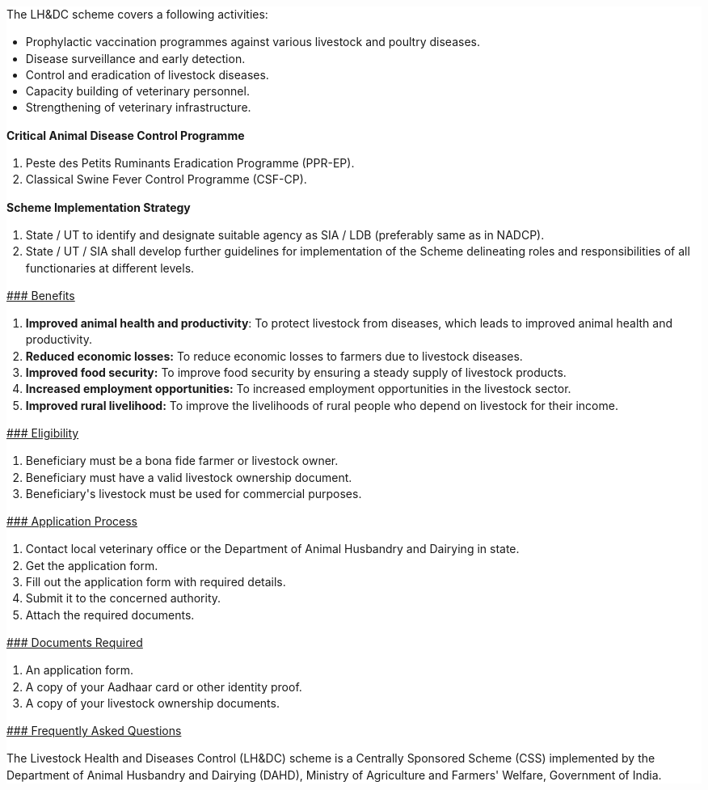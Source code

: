 The LH&DC scheme covers a following activities:

*   Prophylactic vaccination programmes against various livestock and poultry diseases.
*   Disease surveillance and early detection.
*   Control and eradication of livestock diseases.
*   Capacity building of veterinary personnel.
*   Strengthening of veterinary infrastructure.

**Critical Animal Disease Control Programme**

1.  Peste des Petits Ruminants Eradication Programme (PPR-EP).
2.  Classical Swine Fever Control Programme (CSF-CP).

**Scheme Implementation Strategy**

1.  State / UT to identify and designate suitable agency as SIA / LDB (preferably same as in NADCP).
2.  State / UT / SIA shall develop further guidelines for implementation of the Scheme delineating roles and responsibilities of all functionaries at different levels.

[### Benefits](https://www.myscheme.gov.in/schemes/lhadc#benefits)

1.  **Improved animal health and productivity**: To protect livestock from diseases, which leads to improved animal health and productivity.
2.  **Reduced economic losses:** To reduce economic losses to farmers due to livestock diseases.
3.  **Improved food security:** To improve food security by ensuring a steady supply of livestock products.
4.  **Increased employment opportunities:** To increased employment opportunities in the livestock sector.
5.  **Improved rural livelihood:** To improve the livelihoods of rural people who depend on livestock for their income.

[### Eligibility](https://www.myscheme.gov.in/schemes/lhadc#eligibility)

1.  Beneficiary must be a bona fide farmer or livestock owner.
2.  Beneficiary must have a valid livestock ownership document.
3.  Beneficiary's livestock must be used for commercial purposes.

[### Application Process](https://www.myscheme.gov.in/schemes/lhadc#application-process)

1.  Contact local veterinary office or the Department of Animal Husbandry and Dairying in state.
2.  Get the application form.
3.  Fill out the application form with required details.
4.  Submit it to the concerned authority.
5.  Attach the required documents.

[### Documents Required](https://www.myscheme.gov.in/schemes/lhadc#documents-required)

1.  An application form.
2.  A copy of your Aadhaar card or other identity proof.
3.  A copy of your livestock ownership documents.

[### Frequently Asked Questions](https://www.myscheme.gov.in/schemes/lhadc#faqs)

The Livestock Health and Diseases Control (LH&DC) scheme is a Centrally Sponsored Scheme (CSS) implemented by the Department of Animal Husbandry and Dairying (DAHD), Ministry of Agriculture and Farmers' Welfare, Government of India.
